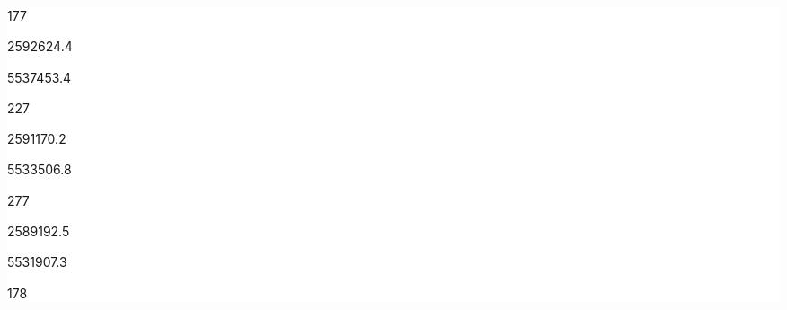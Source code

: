 <tr>

<td style align="center" valign="top" charoff="50">

177

</td>

<td style align="center" valign="top" charoff="50">

2592624.4

</td>

<td style align="center" valign="top" charoff="50">

5537453.4

</td>

<td style align="center" valign="top" charoff="50">

227

</td>

<td style align="center" valign="top" charoff="50">

2591170.2

</td>

<td style align="center" valign="top" charoff="50">

5533506.8

</td>

<td style align="center" valign="top" charoff="50">

277

</td>

<td style align="center" valign="top" charoff="50">

2589192.5

</td>

<td style align="center" valign="top" charoff="50">

5531907.3

</td>

</tr>

<tr>

<td style align="center" valign="top" charoff="50">

178

</td>
